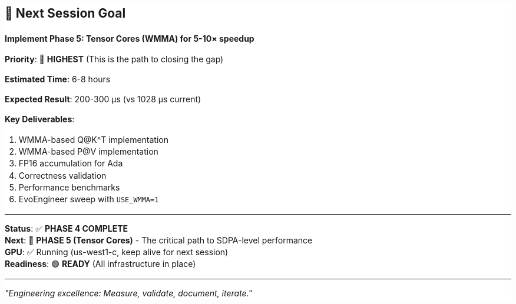 
## 🎯 Next Session Goal

**Implement Phase 5: Tensor Cores (WMMA) for 5-10× speedup**

**Priority**: 🔴 **HIGHEST** (This is the path to closing the gap)

**Estimated Time**: 6-8 hours

**Expected Result**: 200-300 μs (vs 1028 μs current)

**Key Deliverables**:
1. WMMA-based Q@K^T implementation
2. WMMA-based P@V implementation
3. FP16 accumulation for Ada
4. Correctness validation
5. Performance benchmarks
6. EvoEngineer sweep with `USE_WMMA=1`

---

**Status**: ✅ **PHASE 4 COMPLETE**  
**Next**: 🔴 **PHASE 5 (Tensor Cores)** - The critical path to SDPA-level performance  
**GPU**: ✅ Running (us-west1-c, keep alive for next session)  
**Readiness**: 🟢 **READY** (All infrastructure in place)

---

*"Engineering excellence: Measure, validate, document, iterate."*

